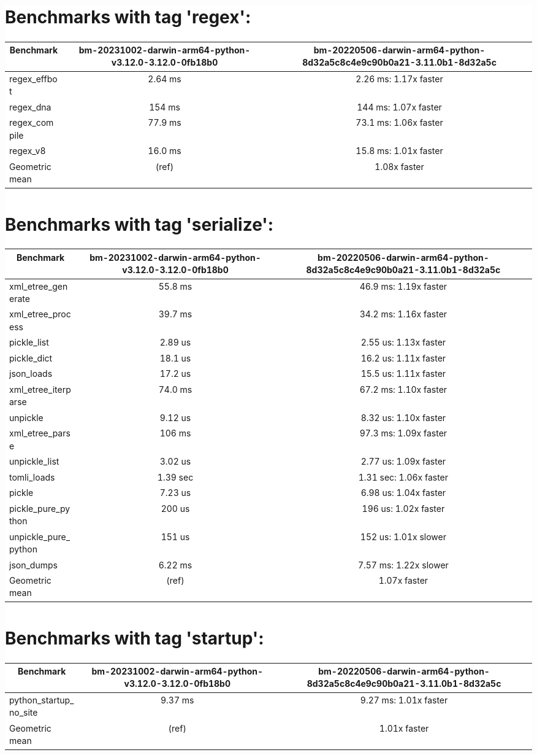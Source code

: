 Benchmarks with tag 'regex':
============================

| Benchmark      | bm-20231002-darwin-arm64-python-v3.12.0-3.12.0-0fb18b0 | bm-20220506-darwin-arm64-python-8d32a5c8c4e9c90b0a21-3.11.0b1-8d32a5c |
|----------------|:------------------------------------------------------:|:---------------------------------------------------------------------:|
| regex_effbot   | 2.64 ms                                                | 2.26 ms: 1.17x faster                                                 |
| regex_dna      | 154 ms                                                 | 144 ms: 1.07x faster                                                  |
| regex_compile  | 77.9 ms                                                | 73.1 ms: 1.06x faster                                                 |
| regex_v8       | 16.0 ms                                                | 15.8 ms: 1.01x faster                                                 |
| Geometric mean | (ref)                                                  | 1.08x faster                                                          |

Benchmarks with tag 'serialize':
================================

| Benchmark            | bm-20231002-darwin-arm64-python-v3.12.0-3.12.0-0fb18b0 | bm-20220506-darwin-arm64-python-8d32a5c8c4e9c90b0a21-3.11.0b1-8d32a5c |
|----------------------|:------------------------------------------------------:|:---------------------------------------------------------------------:|
| xml_etree_generate   | 55.8 ms                                                | 46.9 ms: 1.19x faster                                                 |
| xml_etree_process    | 39.7 ms                                                | 34.2 ms: 1.16x faster                                                 |
| pickle_list          | 2.89 us                                                | 2.55 us: 1.13x faster                                                 |
| pickle_dict          | 18.1 us                                                | 16.2 us: 1.11x faster                                                 |
| json_loads           | 17.2 us                                                | 15.5 us: 1.11x faster                                                 |
| xml_etree_iterparse  | 74.0 ms                                                | 67.2 ms: 1.10x faster                                                 |
| unpickle             | 9.12 us                                                | 8.32 us: 1.10x faster                                                 |
| xml_etree_parse      | 106 ms                                                 | 97.3 ms: 1.09x faster                                                 |
| unpickle_list        | 3.02 us                                                | 2.77 us: 1.09x faster                                                 |
| tomli_loads          | 1.39 sec                                               | 1.31 sec: 1.06x faster                                                |
| pickle               | 7.23 us                                                | 6.98 us: 1.04x faster                                                 |
| pickle_pure_python   | 200 us                                                 | 196 us: 1.02x faster                                                  |
| unpickle_pure_python | 151 us                                                 | 152 us: 1.01x slower                                                  |
| json_dumps           | 6.22 ms                                                | 7.57 ms: 1.22x slower                                                 |
| Geometric mean       | (ref)                                                  | 1.07x faster                                                          |

Benchmarks with tag 'startup':
==============================

| Benchmark              | bm-20231002-darwin-arm64-python-v3.12.0-3.12.0-0fb18b0 | bm-20220506-darwin-arm64-python-8d32a5c8c4e9c90b0a21-3.11.0b1-8d32a5c |
|------------------------|:------------------------------------------------------:|:---------------------------------------------------------------------:|
| python_startup_no_site | 9.37 ms                                                | 9.27 ms: 1.01x faster                                                 |
| Geometric mean         | (ref)                                                  | 1.01x faster                                                          |
